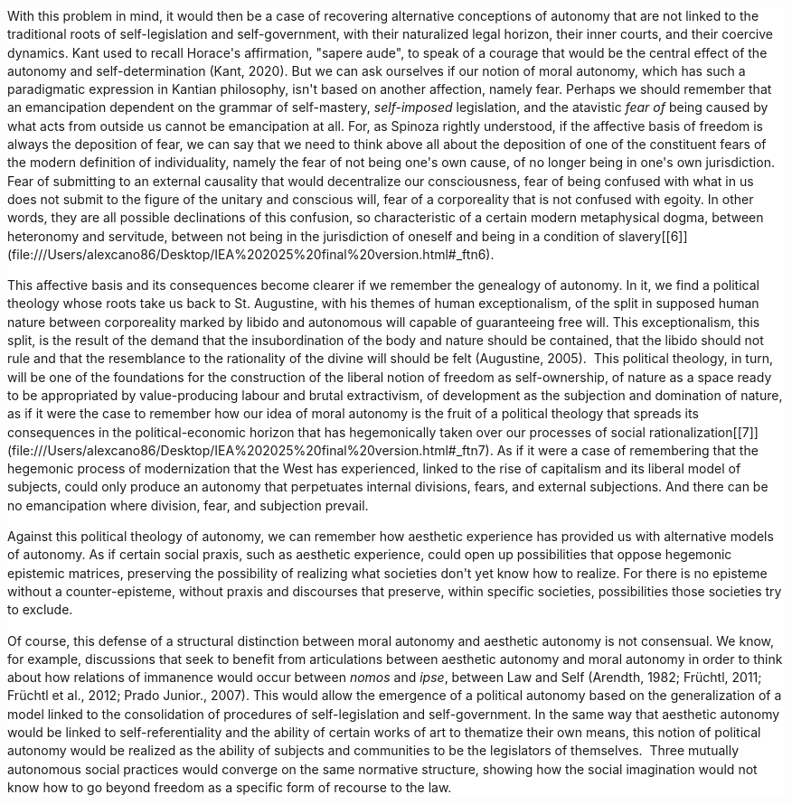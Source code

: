 With this problem in mind, it would then be a case of recovering alternative conceptions of autonomy that are not linked to the traditional roots of self-legislation and self-government, with their naturalized legal horizon, their inner courts, and their coercive dynamics. Kant used to recall Horace's affirmation, "sapere aude", to speak of a courage that would be the central effect of the autonomy and self-determination (Kant, 2020). But we can ask ourselves if our notion of moral autonomy, which has such a paradigmatic expression in Kantian philosophy, isn't based on another affection, namely fear. Perhaps we should remember that an emancipation dependent on the grammar of self-mastery, *self-imposed* legislation, and the atavistic *fear of* being caused by what acts from outside us cannot be emancipation at all. For, as Spinoza rightly understood, if the affective basis of freedom is always the deposition of fear, we can say that we need to think above all about the deposition of one of the constituent fears of the modern definition of individuality, namely the fear of not being one's own cause, of no longer being in one's own jurisdiction. Fear of submitting to an external causality that would decentralize our consciousness, fear of being confused with what in us does not submit to the figure of the unitary and conscious will, fear of a corporeality that is not confused with egoity. In other words, they are all possible declinations of this confusion, so characteristic of a certain modern metaphysical dogma, between heteronomy and servitude, between not being in the jurisdiction of oneself and being in a condition of slavery[\[6]](file:///Users/alexcano86/Desktop/IEA%202025%20final%20version.html#_ftn6).

This affective basis and its consequences become clearer if we remember the genealogy of autonomy. In it, we find a political theology whose roots take us back to St. Augustine, with his themes of human exceptionalism, of the split in supposed human nature between corporeality marked by libido and autonomous will capable of guaranteeing free will. This exceptionalism, this split, is the result of the demand that the insubordination of the body and nature should be contained, that the libido should not rule and that the resemblance to the rationality of the divine will should be felt (Augustine, 2005).  This political theology, in turn, will be one of the foundations for the construction of the liberal notion of freedom as self-ownership, of nature as a space ready to be appropriated by value-producing labour and brutal extractivism, of development as the subjection and domination of nature, as if it were the case to remember how our idea of moral autonomy is the fruit of a political theology that spreads its consequences in the political-economic horizon that has hegemonically taken over our processes of social rationalization[\[7]](file:///Users/alexcano86/Desktop/IEA%202025%20final%20version.html#_ftn7). As if it were a case of remembering that the hegemonic process of modernization that the West has experienced, linked to the rise of capitalism and its liberal model of subjects, could only produce an autonomy that perpetuates internal divisions, fears, and external subjections. And there can be no emancipation where division, fear, and subjection prevail.   

Against this political theology of autonomy, we can remember how aesthetic experience has provided us with alternative models of autonomy. As if certain social praxis, such as aesthetic experience, could open up possibilities that oppose hegemonic epistemic matrices, preserving the possibility of realizing what societies don't yet know how to realize. For there is no episteme without a counter-episteme, without praxis and discourses that preserve, within specific societies, possibilities those societies try to exclude. 

Of course, this defense of a structural distinction between moral autonomy and aesthetic autonomy is not consensual. We know, for example, discussions that seek to benefit from articulations between aesthetic autonomy and moral autonomy in order to think about how relations of immanence would occur between *nomos* and *ipse*, between Law and Self (Arendth, 1982; Früchtl, 2011; Früchtl et al., 2012; Prado Junior., 2007). This would allow the emergence of a political autonomy based on the generalization of a model linked to the consolidation of procedures of self-legislation and self-government. In the same way that aesthetic autonomy would be linked to self-referentiality and the ability of certain works of art to thematize their own means, this notion of political autonomy would be realized as the ability of subjects and communities to be the legislators of themselves.  Three mutually autonomous social practices would converge on the same normative structure, showing how the social imagination would not know how to go beyond freedom as a specific form of recourse to the law. 
